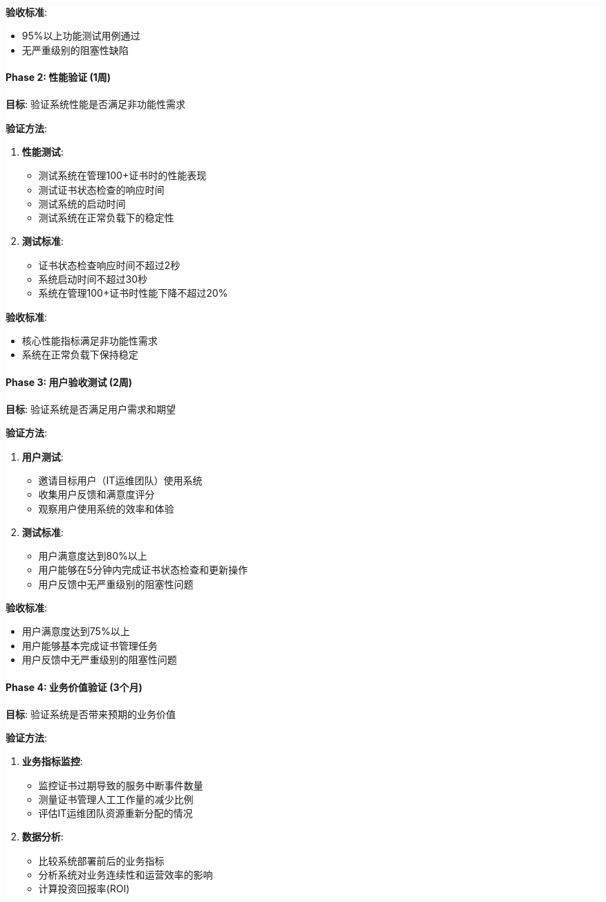 **验收标准**:
- 95%以上功能测试用例通过
- 无严重级别的阻塞性缺陷

#### Phase 2: 性能验证 (1周)

**目标**: 验证系统性能是否满足非功能性需求

**验证方法**:
1. **性能测试**:
   - 测试系统在管理100+证书时的性能表现
   - 测试证书状态检查的响应时间
   - 测试系统的启动时间
   - 测试系统在正常负载下的稳定性

2. **测试标准**:
   - 证书状态检查响应时间不超过2秒
   - 系统启动时间不超过30秒
   - 系统在管理100+证书时性能下降不超过20%

**验收标准**:
- 核心性能指标满足非功能性需求
- 系统在正常负载下保持稳定

#### Phase 3: 用户验收测试 (2周)

**目标**: 验证系统是否满足用户需求和期望

**验证方法**:
1. **用户测试**:
   - 邀请目标用户（IT运维团队）使用系统
   - 收集用户反馈和满意度评分
   - 观察用户使用系统的效率和体验

2. **测试标准**:
   - 用户满意度达到80%以上
   - 用户能够在5分钟内完成证书状态检查和更新操作
   - 用户反馈中无严重级别的阻塞性问题

**验收标准**:
- 用户满意度达到75%以上
- 用户能够基本完成证书管理任务
- 用户反馈中无严重级别的阻塞性问题

#### Phase 4: 业务价值验证 (3个月)

**目标**: 验证系统是否带来预期的业务价值

**验证方法**:
1. **业务指标监控**:
   - 监控证书过期导致的服务中断事件数量
   - 测量证书管理人工工作量的减少比例
   - 评估IT运维团队资源重新分配的情况

2. **数据分析**:
   - 比较系统部署前后的业务指标
   - 分析系统对业务连续性和运营效率的影响
   - 计算投资回报率(ROI)
